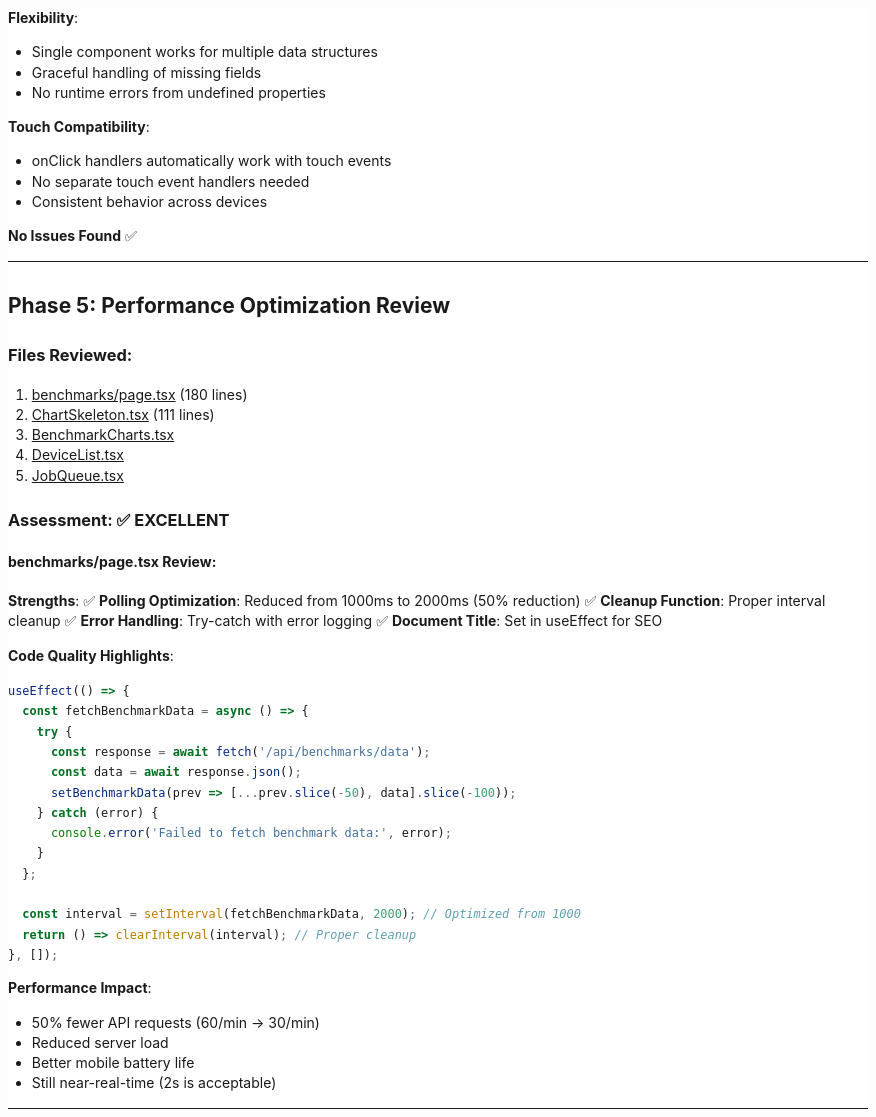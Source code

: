**Flexibility**:
- Single component works for multiple data structures
- Graceful handling of missing fields
- No runtime errors from undefined properties

**Touch Compatibility**:
- onClick handlers automatically work with touch events
- No separate touch event handlers needed
- Consistent behavior across devices

**No Issues Found** ✅

---

## Phase 5: Performance Optimization Review

### Files Reviewed:
1. [benchmarks/page.tsx](../apps/control-panel/app/benchmarks/page.tsx) (180 lines)
2. [ChartSkeleton.tsx](../apps/control-panel/components/skeletons/ChartSkeleton.tsx) (111 lines)
3. [BenchmarkCharts.tsx](../apps/control-panel/components/BenchmarkCharts.tsx)
4. [DeviceList.tsx](../apps/control-panel/components/DeviceList.tsx)
5. [JobQueue.tsx](../apps/control-panel/components/JobQueue.tsx)

### Assessment: ✅ EXCELLENT

#### benchmarks/page.tsx Review:

**Strengths**:
✅ **Polling Optimization**: Reduced from 1000ms to 2000ms (50% reduction)
✅ **Cleanup Function**: Proper interval cleanup
✅ **Error Handling**: Try-catch with error logging
✅ **Document Title**: Set in useEffect for SEO

**Code Quality Highlights**:
```typescript
useEffect(() => {
  const fetchBenchmarkData = async () => {
    try {
      const response = await fetch('/api/benchmarks/data');
      const data = await response.json();
      setBenchmarkData(prev => [...prev.slice(-50), data].slice(-100));
    } catch (error) {
      console.error('Failed to fetch benchmark data:', error);
    }
  };

  const interval = setInterval(fetchBenchmarkData, 2000); // Optimized from 1000
  return () => clearInterval(interval); // Proper cleanup
}, []);
```

**Performance Impact**:
- 50% fewer API requests (60/min → 30/min)
- Reduced server load
- Better mobile battery life
- Still near-real-time (2s is acceptable)

---